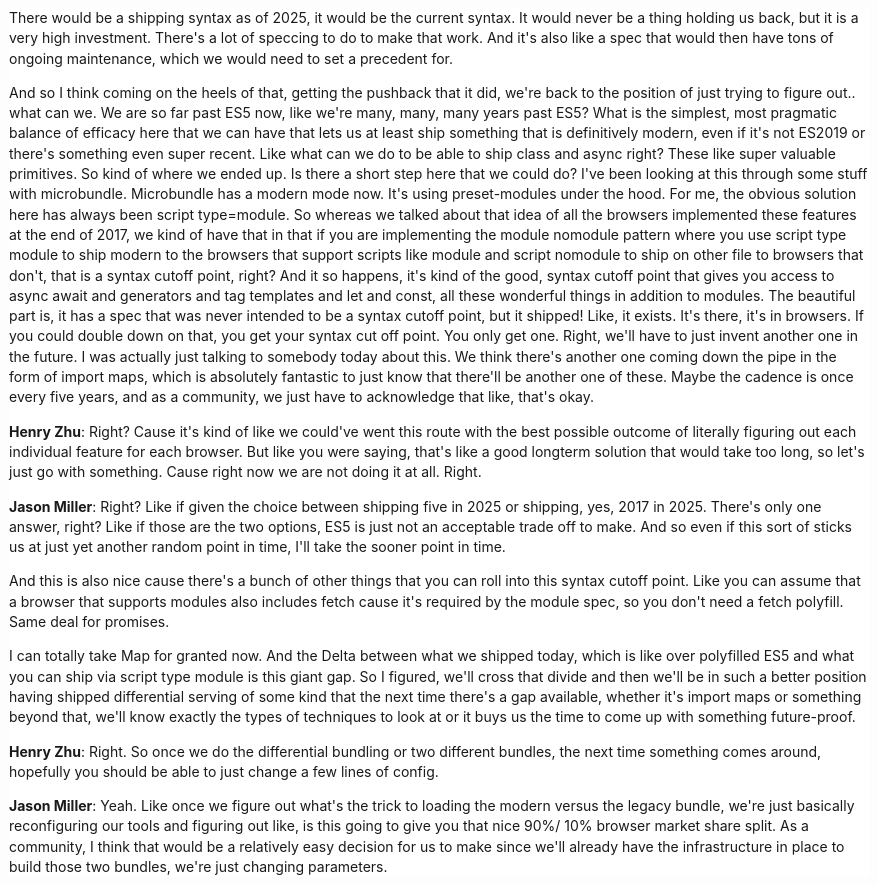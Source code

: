 There would be a shipping syntax as of 2025, it would be the current syntax. It would never be a thing holding us back, but it is a very high investment. There's a lot of speccing to do to make that work. And it's also like a spec that would then have tons of ongoing maintenance, which we would need to set a precedent for.

And so I think coming on the heels of that, getting the pushback that it did, we're back to the position of just trying to figure out.. what can we. We are so far past ES5 now, like we're many, many, many years past ES5? What is the simplest, most pragmatic balance of efficacy here that we can have that lets us at least ship something that is definitively modern, even if it's not ES2019 or there's something even super recent. Like what can we do to be able to ship class and async right? These like super valuable primitives. So kind of where we ended up. Is there a short step here that we could do? I've been looking at this through some stuff with microbundle.
Microbundle has a modern mode now. It's using preset-modules under the hood. For me, the obvious solution here has always been script type=module. So whereas we talked about that idea of all the browsers implemented these features at the end of 2017, we kind of have that in that if you are implementing the module nomodule pattern where you use script type module to ship modern to the browsers that support scripts like module and script nomodule to ship on other file to browsers that don't, that is a syntax cutoff point, right? And it so happens, it's kind of the good, syntax cutoff point that gives you access to async await and generators and tag templates and let and const, all these wonderful things in addition to modules. The beautiful part is, it has a spec that was never intended to be a syntax cutoff point, but it shipped! Like, it exists. It's there, it's in browsers. If you could double down on that, you get your syntax cut off point. You only get one. Right, we'll have to just invent another one in the future. I was actually just talking to somebody today about this. We think there's another one coming down the pipe in the form of import maps, which is absolutely fantastic to just know that there'll be another one of these. Maybe the cadence is once every five years, and as a community, we just have to acknowledge that like, that's okay.

**Henry Zhu**: Right? Cause it's kind of like we could've went this route with the best possible outcome of literally figuring out each individual feature for each browser. But like you were saying, that's like a good longterm solution that would take too long, so let's just go with something. Cause right now we are not doing it at all.
Right.

**Jason Miller**: Right? Like if given the choice between shipping five in 2025 or shipping, yes, 2017 in 2025. There's only one answer, right? Like if those are the two options, ES5 is just not an acceptable trade off to make. And so even if this sort of sticks us at just yet another random point in time, I'll take the sooner point in time.

And this is also nice cause there's a bunch of other things that you can roll into this syntax cutoff point. Like you can assume that a browser that supports modules also includes fetch cause it's required by the module spec, so you don't need a fetch polyfill. Same deal for promises.

I can totally take Map for granted now. And the Delta between what we shipped today, which is like over polyfilled ES5 and what you can ship via script type module is this giant gap. So I figured, we'll cross that divide and then we'll be in such a better position having shipped differential serving of some kind that the next time there's a gap available, whether it's import maps or something beyond that, we'll know exactly the types of techniques to look at or it buys us the time to come up with something future-proof.

**Henry Zhu**: Right. So once we do the differential bundling or two different bundles, the next time something comes around, hopefully you should be able to just change a few lines of config.

**Jason Miller**: Yeah. Like once we figure out what's the trick to loading the modern versus the legacy bundle, we're just basically reconfiguring our tools and figuring out like, is this going to give you that nice 90%/ 10% browser market share split. As a community, I think that would be a relatively easy decision for us to make since we'll already have the infrastructure in place to build those two bundles, we're just changing parameters.
